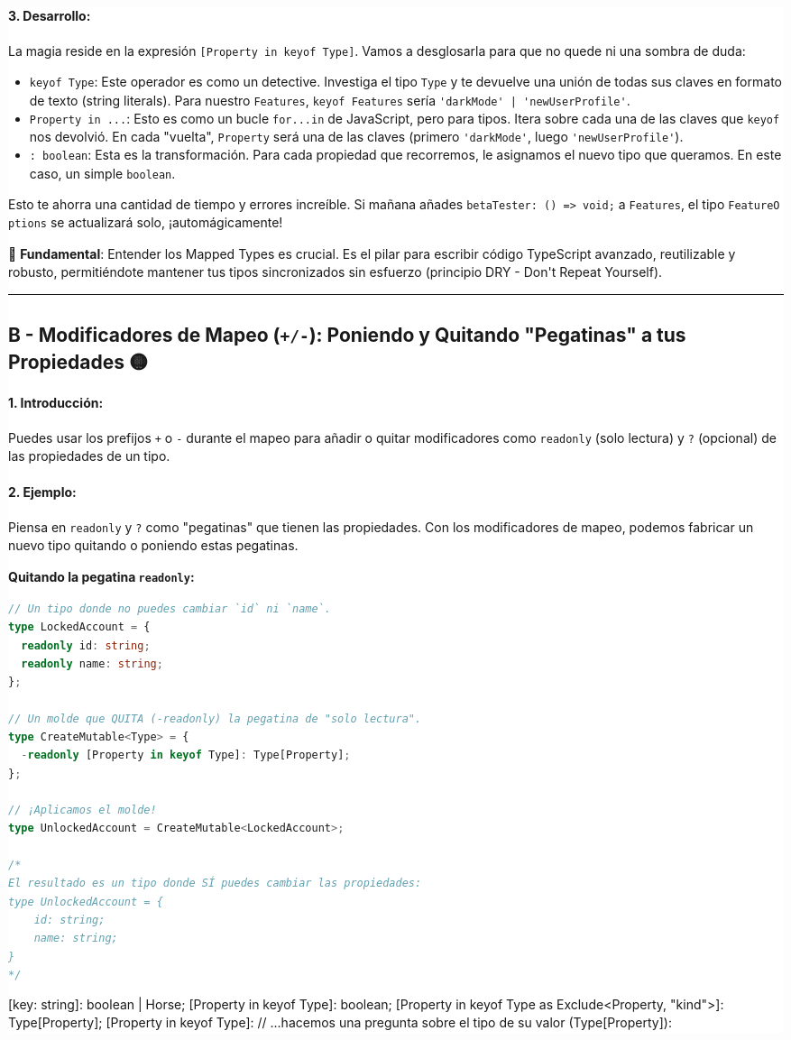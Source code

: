 #### 3. **Desarrollo**:

La magia reside en la expresión `[Property in keyof Type]`. Vamos a desglosarla para que no quede ni una sombra de duda:

- `keyof Type`: Este operador es como un detective. Investiga el tipo `Type` y te devuelve una unión de todas sus claves en formato de texto (string literals). Para nuestro `Features`, `keyof Features` sería `'darkMode' | 'newUserProfile'`.
- `Property in ...`: Esto es como un bucle `for...in` de JavaScript, pero para tipos. Itera sobre cada una de las claves que `keyof` nos devolvió. En cada "vuelta", `Property` será una de las claves (primero `'darkMode'`, luego `'newUserProfile'`).
- `: boolean`: Esta es la transformación. Para cada propiedad que recorremos, le asignamos el nuevo tipo que queramos. En este caso, un simple `boolean`.

Esto te ahorra una cantidad de tiempo y errores increíble. Si mañana añades `betaTester: () => void;` a `Features`, el tipo `FeatureOptions` se actualizará solo, ¡automágicamente!

🔴 **Fundamental**: Entender los Mapped Types es crucial. Es el pilar para escribir código TypeScript avanzado, reutilizable y robusto, permitiéndote mantener tus tipos sincronizados sin esfuerzo (principio DRY - Don't Repeat Yourself).

---

## B - Modificadores de Mapeo (`+/-`): Poniendo y Quitando "Pegatinas" a tus Propiedades 🟡

#### 1. **Introducción:**

Puedes usar los prefijos `+` o `-` durante el mapeo para añadir o quitar modificadores como `readonly` (solo lectura) y `?` (opcional) de las propiedades de un tipo.

#### 2. **Ejemplo:**

Piensa en `readonly` y `?` como "pegatinas" que tienen las propiedades. Con los modificadores de mapeo, podemos fabricar un nuevo tipo quitando o poniendo estas pegatinas.

**Quitando la pegatina `readonly`:**

```typescript
// Un tipo donde no puedes cambiar `id` ni `name`.
type LockedAccount = {
  readonly id: string;
  readonly name: string;
};

// Un molde que QUITA (-readonly) la pegatina de "solo lectura".
type CreateMutable<Type> = {
  -readonly [Property in keyof Type]: Type[Property];
};

// ¡Aplicamos el molde!
type UnlockedAccount = CreateMutable<LockedAccount>;

/*
El resultado es un tipo donde SÍ puedes cambiar las propiedades:
type UnlockedAccount = {
    id: string;
    name: string;
}
*/
```


  [key: string]: boolean | Horse;
  [Property in keyof Type]: boolean;
  [Property in keyof Type as Exclude<Property, "kind">]: Type[Property];
  [Property in keyof Type]: // ...hacemos una pregunta sobre el tipo de su valor (Type[Property]):
